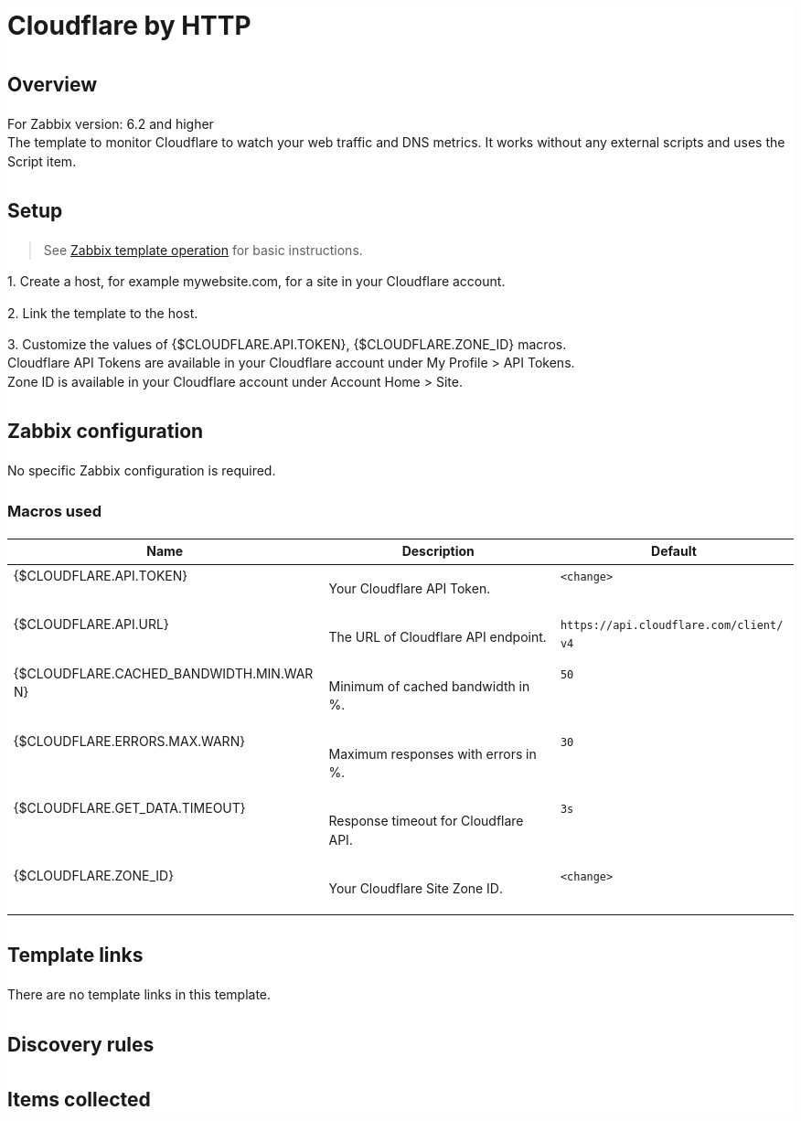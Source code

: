 
# Cloudflare by HTTP

## Overview

For Zabbix version: 6.2 and higher  
The template to monitor Cloudflare to watch your web traffic and DNS metrics.
It works without any external scripts and uses the Script item.

## Setup

> See [Zabbix template operation](https://www.zabbix.com/documentation/6.2/manual/config/templates_out_of_the_box/http) for basic instructions.

1\. Create a host, for example mywebsite.com, for a site in your Cloudflare account.

2\. Link the template to the host.

3\. Customize the values of {$CLOUDFLARE.API.TOKEN}, {$CLOUDFLARE.ZONE_ID} macros.  
    Cloudflare API Tokens are available in your Cloudflare account under My Profile > API Tokens.  
    Zone ID is available in your Cloudflare account under Account Home > Site.

## Zabbix configuration

No specific Zabbix configuration is required.

### Macros used

|Name|Description|Default|
|----|-----------|-------|
|{$CLOUDFLARE.API.TOKEN} |<p>Your Cloudflare API Token.</p> |`<change>` |
|{$CLOUDFLARE.API.URL} |<p>The URL of Cloudflare API endpoint.</p> |`https://api.cloudflare.com/client/v4` |
|{$CLOUDFLARE.CACHED_BANDWIDTH.MIN.WARN} |<p>Minimum of cached bandwidth in %.</p> |`50` |
|{$CLOUDFLARE.ERRORS.MAX.WARN} |<p>Maximum responses with errors in %.</p> |`30` |
|{$CLOUDFLARE.GET_DATA.TIMEOUT} |<p>Response timeout for Cloudflare API.</p> |`3s` |
|{$CLOUDFLARE.ZONE_ID} |<p>Your Cloudflare Site Zone ID.</p> |`<change>` |

## Template links

There are no template links in this template.

## Discovery rules


## Items collected
